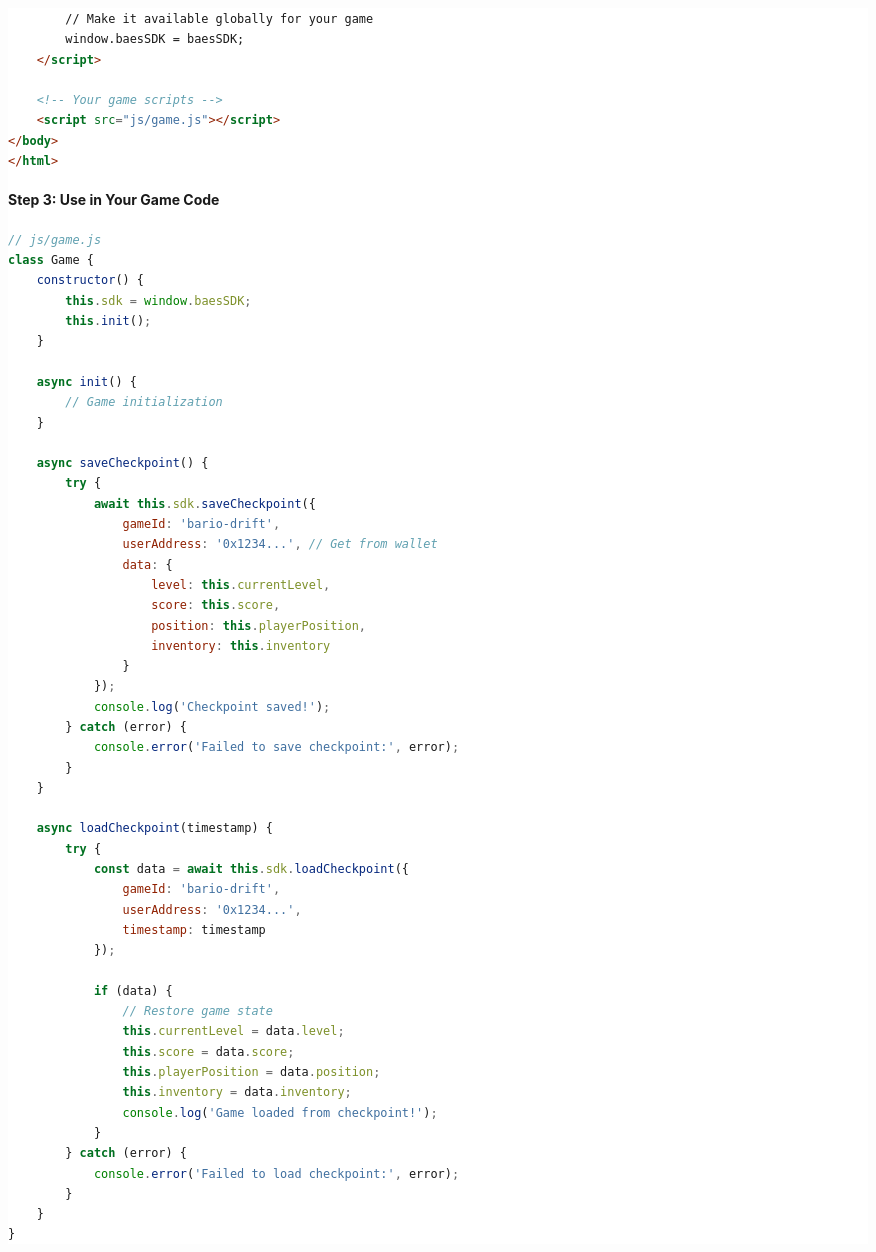 ```html
        // Make it available globally for your game
        window.baesSDK = baesSDK;
    </script>
    
    <!-- Your game scripts -->
    <script src="js/game.js"></script>
</body>
</html>
```

#### Step 3: Use in Your Game Code

```javascript
// js/game.js
class Game {
    constructor() {
        this.sdk = window.baesSDK;
        this.init();
    }
    
    async init() {
        // Game initialization
    }
    
    async saveCheckpoint() {
        try {
            await this.sdk.saveCheckpoint({
                gameId: 'bario-drift',
                userAddress: '0x1234...', // Get from wallet
                data: {
                    level: this.currentLevel,
                    score: this.score,
                    position: this.playerPosition,
                    inventory: this.inventory
                }
            });
            console.log('Checkpoint saved!');
        } catch (error) {
            console.error('Failed to save checkpoint:', error);
        }
    }
    
    async loadCheckpoint(timestamp) {
        try {
            const data = await this.sdk.loadCheckpoint({
                gameId: 'bario-drift',
                userAddress: '0x1234...',
                timestamp: timestamp
            });
            
            if (data) {
                // Restore game state
                this.currentLevel = data.level;
                this.score = data.score;
                this.playerPosition = data.position;
                this.inventory = data.inventory;
                console.log('Game loaded from checkpoint!');
            }
        } catch (error) {
            console.error('Failed to load checkpoint:', error);
        }
    }
}
```